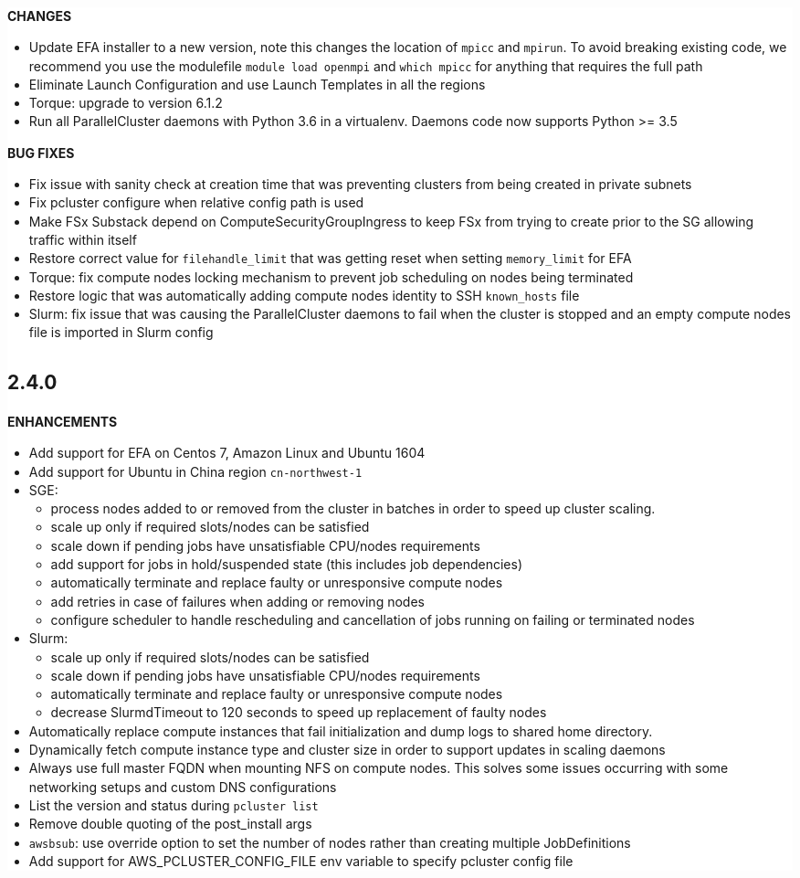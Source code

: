 **CHANGES**

- Update EFA installer to a new version, note this changes the location of ``mpicc`` and ``mpirun``.
  To avoid breaking existing code, we recommend you use the modulefile ``module load openmpi`` and ``which mpicc``
  for anything that requires the full path
- Eliminate Launch Configuration and use Launch Templates in all the regions
- Torque: upgrade to version 6.1.2
- Run all ParallelCluster daemons with Python 3.6 in a virtualenv. Daemons code now supports Python >= 3.5

**BUG FIXES**

- Fix issue with sanity check at creation time that was preventing clusters from being created in private subnets
- Fix pcluster configure when relative config path is used
- Make FSx Substack depend on ComputeSecurityGroupIngress to keep FSx from trying to create prior to the SG
  allowing traffic within itself
- Restore correct value for ``filehandle_limit`` that was getting reset when setting ``memory_limit`` for EFA
- Torque: fix compute nodes locking mechanism to prevent job scheduling on nodes being terminated
- Restore logic that was automatically adding compute nodes identity to SSH ``known_hosts`` file
- Slurm: fix issue that was causing the ParallelCluster daemons to fail when the cluster is stopped and an empty compute nodes file
  is imported in Slurm config


2.4.0
-----

**ENHANCEMENTS**

- Add support for EFA on Centos 7, Amazon Linux and Ubuntu 1604
- Add support for Ubuntu in China region ``cn-northwest-1``
- SGE:
  - process nodes added to or removed from the cluster in batches in order to speed up cluster scaling.
  - scale up only if required slots/nodes can be satisfied
  - scale down if pending jobs have unsatisfiable CPU/nodes requirements
  - add support for jobs in hold/suspended state (this includes job dependencies)
  - automatically terminate and replace faulty or unresponsive compute nodes
  - add retries in case of failures when adding or removing nodes
  - configure scheduler to handle rescheduling and cancellation of jobs running on failing or terminated nodes
- Slurm:
  - scale up only if required slots/nodes can be satisfied
  - scale down if pending jobs have unsatisfiable CPU/nodes requirements
  - automatically terminate and replace faulty or unresponsive compute nodes
  - decrease SlurmdTimeout to 120 seconds to speed up replacement of faulty nodes
- Automatically replace compute instances that fail initialization and dump logs to shared home directory.
- Dynamically fetch compute instance type and cluster size in order to support updates in scaling daemons
- Always use full master FQDN when mounting NFS on compute nodes. This solves some issues occurring with some networking
  setups and custom DNS configurations
- List the version and status during ``pcluster list``
- Remove double quoting of the post_install args
- ``awsbsub``: use override option to set the number of nodes rather than creating multiple JobDefinitions
- Add support for AWS_PCLUSTER_CONFIG_FILE env variable to specify pcluster config file
